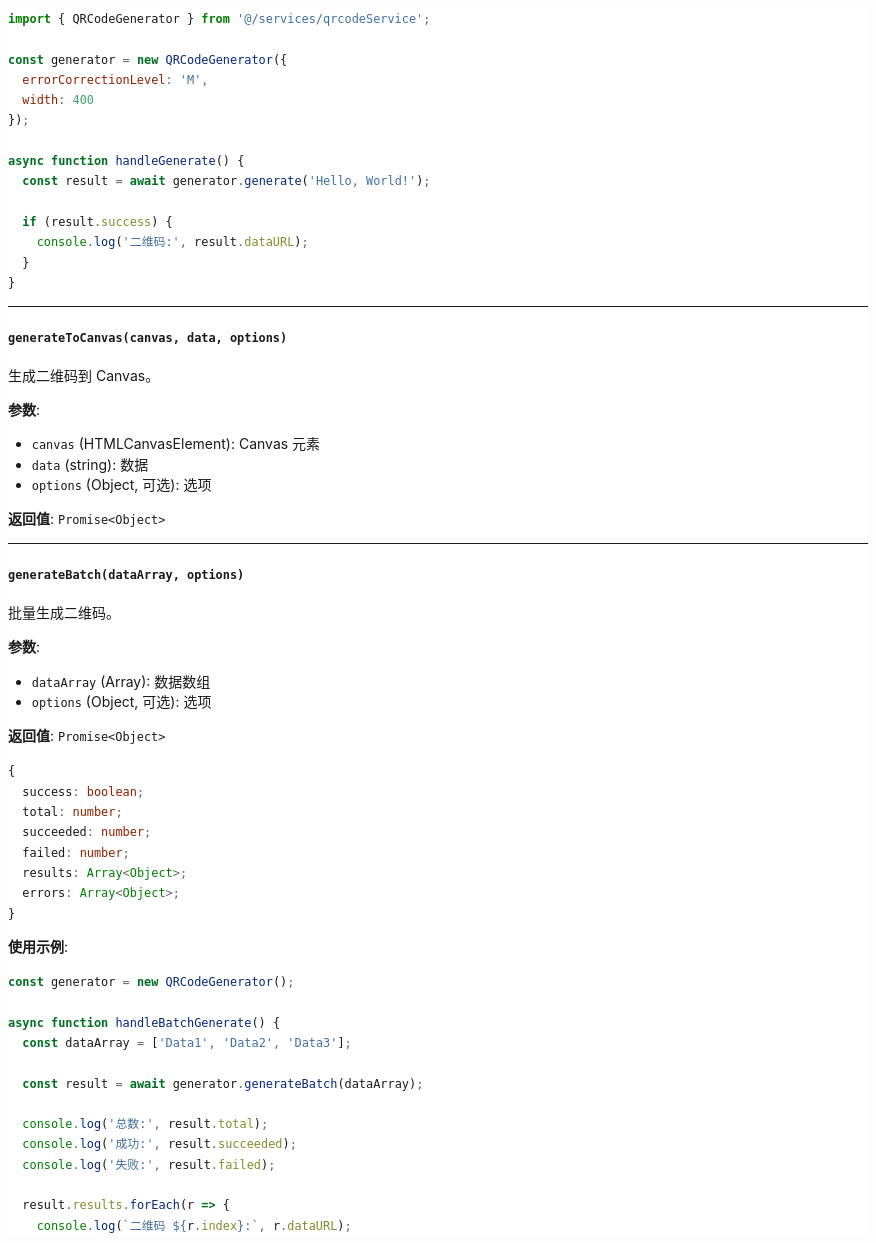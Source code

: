 ```javascript
import { QRCodeGenerator } from '@/services/qrcodeService';

const generator = new QRCodeGenerator({
  errorCorrectionLevel: 'M',
  width: 400
});

async function handleGenerate() {
  const result = await generator.generate('Hello, World!');
  
  if (result.success) {
    console.log('二维码:', result.dataURL);
  }
}
```

---

#### `generateToCanvas(canvas, data, options)`

生成二维码到 Canvas。

**参数**:
- `canvas` (HTMLCanvasElement): Canvas 元素
- `data` (string): 数据
- `options` (Object, 可选): 选项

**返回值**: `Promise<Object>`

---

#### `generateBatch(dataArray, options)`

批量生成二维码。

**参数**:
- `dataArray` (Array<string>): 数据数组
- `options` (Object, 可选): 选项

**返回值**: `Promise<Object>`

```typescript
{
  success: boolean;
  total: number;
  succeeded: number;
  failed: number;
  results: Array<Object>;
  errors: Array<Object>;
}
```

**使用示例**:

```javascript
const generator = new QRCodeGenerator();

async function handleBatchGenerate() {
  const dataArray = ['Data1', 'Data2', 'Data3'];
  
  const result = await generator.generateBatch(dataArray);
  
  console.log('总数:', result.total);
  console.log('成功:', result.succeeded);
  console.log('失败:', result.failed);
  
  result.results.forEach(r => {
    console.log(`二维码 ${r.index}:`, r.dataURL);
```